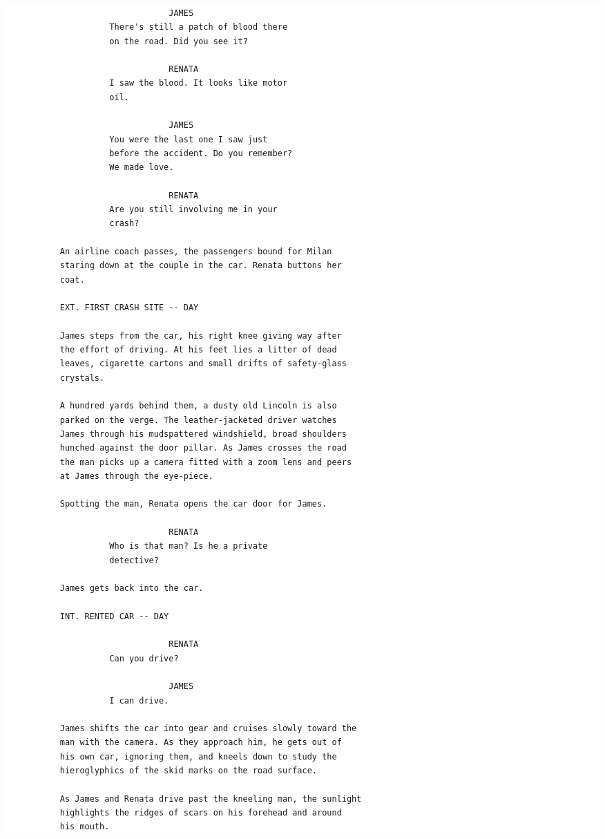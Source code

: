                                      JAMES
                         There's still a patch of blood there 
                         on the road. Did you see it?

                                     RENATA
                         I saw the blood. It looks like motor 
                         oil.

                                     JAMES
                         You were the last one I saw just 
                         before the accident. Do you remember? 
                         We made love.

                                     RENATA
                         Are you still involving me in your 
                         crash?

               An airline coach passes, the passengers bound for Milan 
               staring down at the couple in the car. Renata buttons her 
               coat.

               EXT. FIRST CRASH SITE -- DAY

               James steps from the car, his right knee giving way after 
               the effort of driving. At his feet lies a litter of dead 
               leaves, cigarette cartons and small drifts of safety-glass 
               crystals.

               A hundred yards behind them, a dusty old Lincoln is also 
               parked on the verge. The leather-jacketed driver watches 
               James through his mudspattered windshield, broad shoulders 
               hunched against the door pillar. As James crosses the road 
               the man picks up a camera fitted with a zoom lens and peers 
               at James through the eye-piece.

               Spotting the man, Renata opens the car door for James.

                                     RENATA
                         Who is that man? Is he a private 
                         detective?

               James gets back into the car.

               INT. RENTED CAR -- DAY

                                     RENATA
                         Can you drive?

                                     JAMES
                         I can drive.

               James shifts the car into gear and cruises slowly toward the 
               man with the camera. As they approach him, he gets out of 
               his own car, ignoring them, and kneels down to study the 
               hieroglyphics of the skid marks on the road surface.

               As James and Renata drive past the kneeling man, the sunlight 
               highlights the ridges of scars on his forehead and around 
               his mouth.
